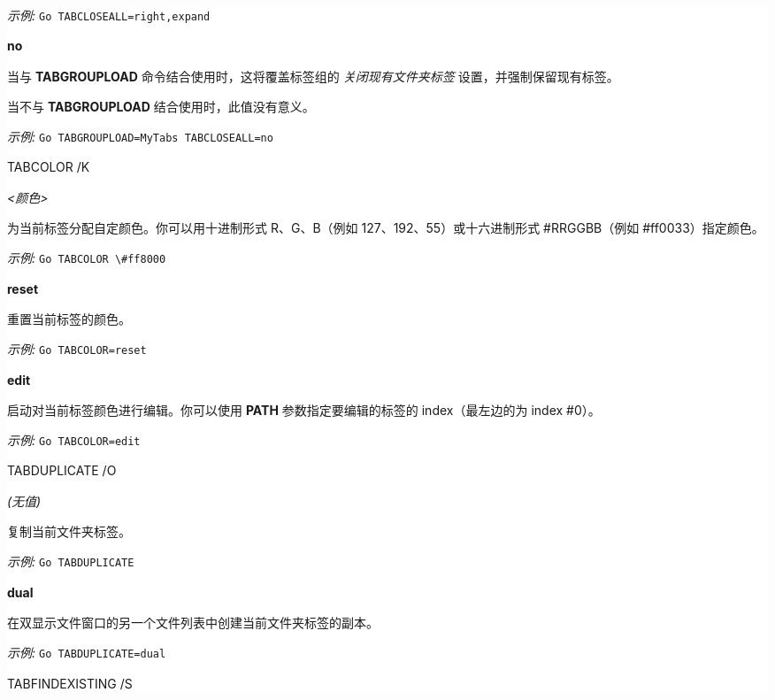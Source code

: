 *示例:* `Go TABCLOSEALL=right,expand`
</td></tr><tr><td>
</td><td>
</td><td>

**no**</td><td>

当与 **TABGROUPLOAD** 命令结合使用时，这将覆盖标签组的 *关闭现有文件夹标签* 设置，并强制保留现有标签。

当不与 **TABGROUPLOAD** 结合使用时，此值没有意义。

*示例:* `Go TABGROUPLOAD=MyTabs TABCLOSEALL=no`
</td></tr><tr><td>
TABCOLOR</td><td>
/K</td><td>

*\<颜色\>*</td><td>

为当前标签分配自定颜色。你可以用十进制形式 R、G、B（例如 127、192、55）或十六进制形式 #RRGGBB（例如 #ff0033）指定颜色。

*示例:* `Go TABCOLOR \#ff8000`
</td></tr><tr><td>
</td><td>
</td><td>

**reset**</td><td>

重置当前标签的颜色。

*示例:* `Go TABCOLOR=reset`
</td></tr><tr><td>
</td><td>
</td><td>

**edit**</td><td>

启动对当前标签颜色进行编辑。你可以使用 **PATH** 参数指定要编辑的标签的 index（最左边的为 index #0）。

*示例:* `Go TABCOLOR=edit`
</td></tr><tr><td>
TABDUPLICATE</td><td>
/O</td><td>

*(无值)*</td><td>

复制当前文件夹标签。

*示例:* `Go TABDUPLICATE`
</td></tr><tr><td>
</td><td>
</td><td>

**dual**</td><td>

在双显示文件窗口的另一个文件列表中创建当前文件夹标签的副本。

*示例:* `Go TABDUPLICATE=dual`
</td></tr><tr><td>
TABFINDEXISTING</td><td>
/S</td><td>
